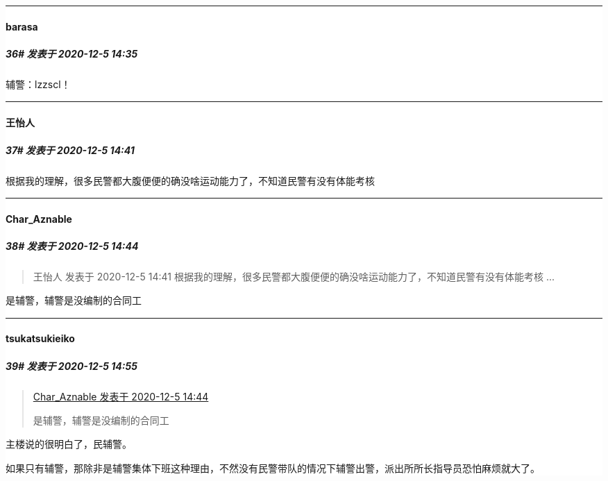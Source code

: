 





*****

####  barasa  
##### 36#       发表于 2020-12-5 14:35




辅警：lzzscl！







*****

####  王怡人  
##### 37#       发表于 2020-12-5 14:41




根据我的理解，很多民警都大腹便便的确没啥运动能力了，不知道民警有没有体能考核







*****

####  Char_Aznable  
##### 38#       发表于 2020-12-5 14:44



<blockquote>王怡人 发表于 2020-12-5 14:41
根据我的理解，很多民警都大腹便便的确没啥运动能力了，不知道民警有没有体能考核 ...</blockquote>
是辅警，辅警是没编制的合同工







*****

####  tsukatsukieiko  
##### 39#       发表于 2020-12-5 14:55



<blockquote><a href="httphttps://bbs.saraba1st.com/2b/forum.php?mod=redirect&amp;goto=findpost&amp;pid=49618856&amp;ptid=1975844" target="_blank">Char_Aznable 发表于 2020-12-5 14:44</a>

是辅警，辅警是没编制的合同工</blockquote>
主楼说的很明白了，民辅警。

如果只有辅警，那除非是辅警集体下班这种理由，不然没有民警带队的情况下辅警出警，派出所所长指导员恐怕麻烦就大了。
